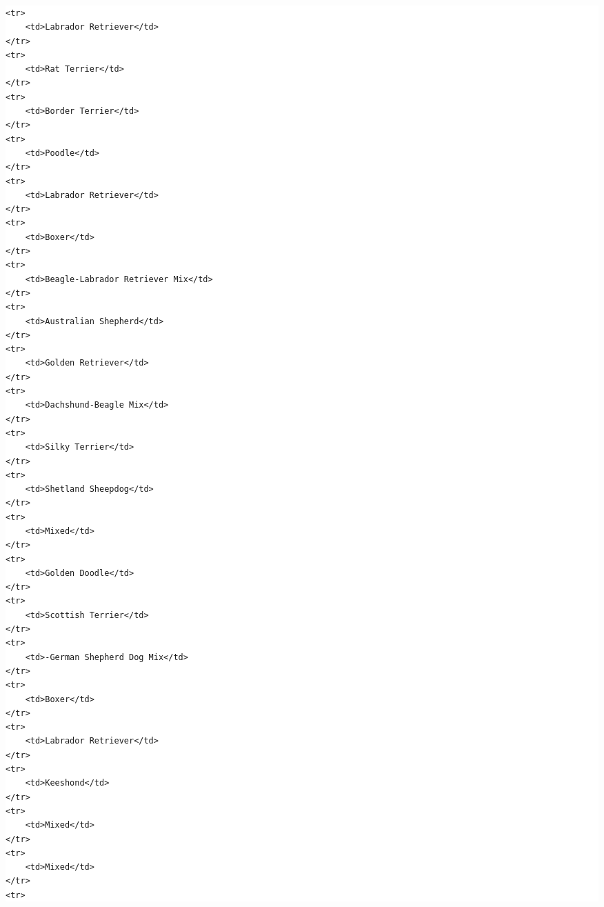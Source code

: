     <tr>
        <td>Labrador Retriever</td>
    </tr>
    <tr>
        <td>Rat Terrier</td>
    </tr>
    <tr>
        <td>Border Terrier</td>
    </tr>
    <tr>
        <td>Poodle</td>
    </tr>
    <tr>
        <td>Labrador Retriever</td>
    </tr>
    <tr>
        <td>Boxer</td>
    </tr>
    <tr>
        <td>Beagle-Labrador Retriever Mix</td>
    </tr>
    <tr>
        <td>Australian Shepherd</td>
    </tr>
    <tr>
        <td>Golden Retriever</td>
    </tr>
    <tr>
        <td>Dachshund-Beagle Mix</td>
    </tr>
    <tr>
        <td>Silky Terrier</td>
    </tr>
    <tr>
        <td>Shetland Sheepdog</td>
    </tr>
    <tr>
        <td>Mixed</td>
    </tr>
    <tr>
        <td>Golden Doodle</td>
    </tr>
    <tr>
        <td>Scottish Terrier</td>
    </tr>
    <tr>
        <td>-German Shepherd Dog Mix</td>
    </tr>
    <tr>
        <td>Boxer</td>
    </tr>
    <tr>
        <td>Labrador Retriever</td>
    </tr>
    <tr>
        <td>Keeshond</td>
    </tr>
    <tr>
        <td>Mixed</td>
    </tr>
    <tr>
        <td>Mixed</td>
    </tr>
    <tr>